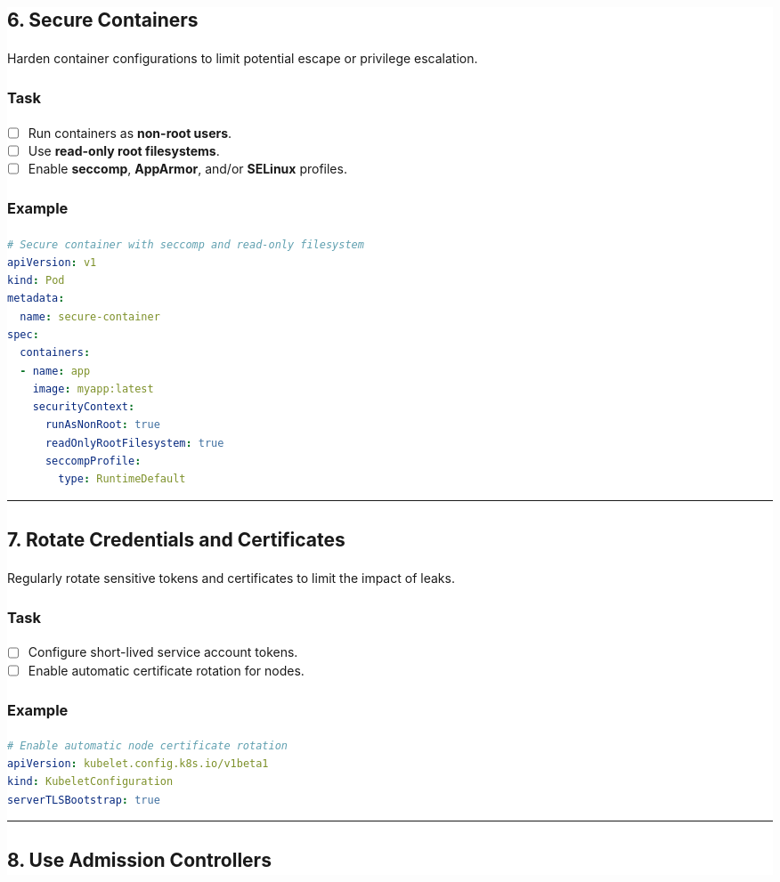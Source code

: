 
## 6. **Secure Containers**

Harden container configurations to limit potential escape or privilege escalation.

### Task

- [ ]  Run containers as **non-root users**.
- [ ]  Use **read-only root filesystems**.
- [ ]  Enable **seccomp**, **AppArmor**, and/or **SELinux** profiles.

### Example

```yaml
# Secure container with seccomp and read-only filesystem
apiVersion: v1
kind: Pod
metadata:
  name: secure-container
spec:
  containers:
  - name: app
    image: myapp:latest
    securityContext:
      runAsNonRoot: true
      readOnlyRootFilesystem: true
      seccompProfile:
        type: RuntimeDefault
```

---

## 7. **Rotate Credentials and Certificates**

Regularly rotate sensitive tokens and certificates to limit the impact of leaks.

### Task

- [ ]  Configure short-lived service account tokens.
- [ ]  Enable automatic certificate rotation for nodes.

### Example

```yaml
# Enable automatic node certificate rotation
apiVersion: kubelet.config.k8s.io/v1beta1
kind: KubeletConfiguration
serverTLSBootstrap: true
```

---

## 8. **Use Admission Controllers**
